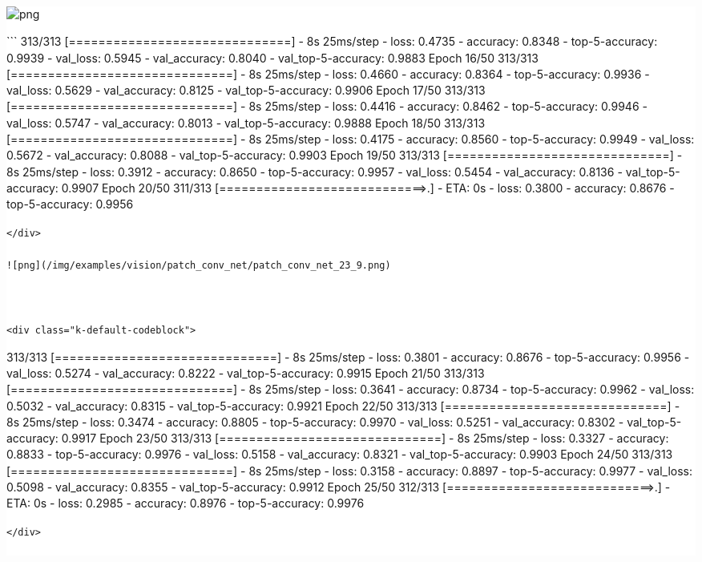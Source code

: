 ![png](/img/examples/vision/patch_conv_net/patch_conv_net_23_7.png)
    


<div class="k-default-codeblock">
```
313/313 [==============================] - 8s 25ms/step - loss: 0.4735 - accuracy: 0.8348 - top-5-accuracy: 0.9939 - val_loss: 0.5945 - val_accuracy: 0.8040 - val_top-5-accuracy: 0.9883
Epoch 16/50
313/313 [==============================] - 8s 25ms/step - loss: 0.4660 - accuracy: 0.8364 - top-5-accuracy: 0.9936 - val_loss: 0.5629 - val_accuracy: 0.8125 - val_top-5-accuracy: 0.9906
Epoch 17/50
313/313 [==============================] - 8s 25ms/step - loss: 0.4416 - accuracy: 0.8462 - top-5-accuracy: 0.9946 - val_loss: 0.5747 - val_accuracy: 0.8013 - val_top-5-accuracy: 0.9888
Epoch 18/50
313/313 [==============================] - 8s 25ms/step - loss: 0.4175 - accuracy: 0.8560 - top-5-accuracy: 0.9949 - val_loss: 0.5672 - val_accuracy: 0.8088 - val_top-5-accuracy: 0.9903
Epoch 19/50
313/313 [==============================] - 8s 25ms/step - loss: 0.3912 - accuracy: 0.8650 - top-5-accuracy: 0.9957 - val_loss: 0.5454 - val_accuracy: 0.8136 - val_top-5-accuracy: 0.9907
Epoch 20/50
311/313 [============================>.] - ETA: 0s - loss: 0.3800 - accuracy: 0.8676 - top-5-accuracy: 0.9956

```
</div>
    
![png](/img/examples/vision/patch_conv_net/patch_conv_net_23_9.png)
    


<div class="k-default-codeblock">
```
313/313 [==============================] - 8s 25ms/step - loss: 0.3801 - accuracy: 0.8676 - top-5-accuracy: 0.9956 - val_loss: 0.5274 - val_accuracy: 0.8222 - val_top-5-accuracy: 0.9915
Epoch 21/50
313/313 [==============================] - 8s 25ms/step - loss: 0.3641 - accuracy: 0.8734 - top-5-accuracy: 0.9962 - val_loss: 0.5032 - val_accuracy: 0.8315 - val_top-5-accuracy: 0.9921
Epoch 22/50
313/313 [==============================] - 8s 25ms/step - loss: 0.3474 - accuracy: 0.8805 - top-5-accuracy: 0.9970 - val_loss: 0.5251 - val_accuracy: 0.8302 - val_top-5-accuracy: 0.9917
Epoch 23/50
313/313 [==============================] - 8s 25ms/step - loss: 0.3327 - accuracy: 0.8833 - top-5-accuracy: 0.9976 - val_loss: 0.5158 - val_accuracy: 0.8321 - val_top-5-accuracy: 0.9903
Epoch 24/50
313/313 [==============================] - 8s 25ms/step - loss: 0.3158 - accuracy: 0.8897 - top-5-accuracy: 0.9977 - val_loss: 0.5098 - val_accuracy: 0.8355 - val_top-5-accuracy: 0.9912
Epoch 25/50
312/313 [============================>.] - ETA: 0s - loss: 0.2985 - accuracy: 0.8976 - top-5-accuracy: 0.9976

```
</div>
    
